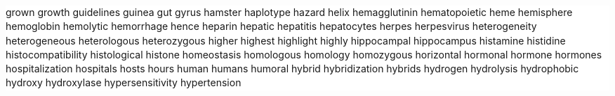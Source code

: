 grown
growth
guidelines
guinea
gut
gyrus
hamster
haplotype
hazard
helix
hemagglutinin
hematopoietic
heme
hemisphere
hemoglobin
hemolytic
hemorrhage
hence
heparin
hepatic
hepatitis
hepatocytes
herpes
herpesvirus
heterogeneity
heterogeneous
heterologous
heterozygous
higher
highest
highlight
highly
hippocampal
hippocampus
histamine
histidine
histocompatibility
histological
histone
homeostasis
homologous
homology
homozygous
horizontal
hormonal
hormone
hormones
hospitalization
hospitals
hosts
hours
human
humans
humoral
hybrid
hybridization
hybrids
hydrogen
hydrolysis
hydrophobic
hydroxy
hydroxylase
hypersensitivity
hypertension